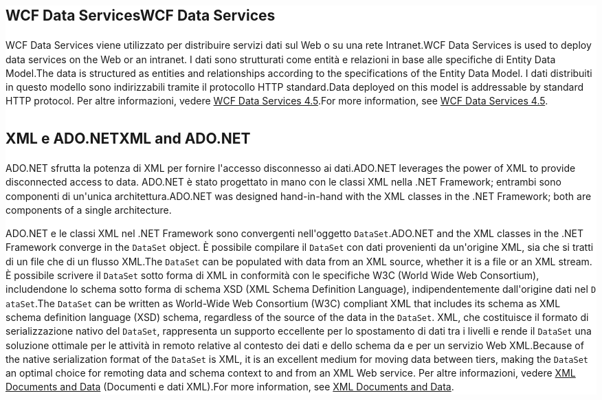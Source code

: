 ## <a name="wcf-data-services"></a><span data-ttu-id="4a4ea-147">WCF Data Services</span><span class="sxs-lookup"><span data-stu-id="4a4ea-147">WCF Data Services</span></span>  
 <span data-ttu-id="4a4ea-148">WCF Data Services viene utilizzato per distribuire servizi dati sul Web o su una rete Intranet.</span><span class="sxs-lookup"><span data-stu-id="4a4ea-148">WCF Data Services is used to deploy data services on the Web or an intranet.</span></span> <span data-ttu-id="4a4ea-149">I dati sono strutturati come entità e relazioni in base alle specifiche di Entity Data Model.</span><span class="sxs-lookup"><span data-stu-id="4a4ea-149">The data is structured as entities and relationships according to the specifications of the Entity Data Model.</span></span> <span data-ttu-id="4a4ea-150">I dati distribuiti in questo modello sono indirizzabili tramite il protocollo HTTP standard.</span><span class="sxs-lookup"><span data-stu-id="4a4ea-150">Data deployed on this model is addressable by standard HTTP protocol.</span></span> <span data-ttu-id="4a4ea-151">Per altre informazioni, vedere [WCF Data Services 4.5](../wcf/index.md).</span><span class="sxs-lookup"><span data-stu-id="4a4ea-151">For more information, see [WCF Data Services 4.5](../wcf/index.md).</span></span>  
  
## <a name="xml-and-adonet"></a><span data-ttu-id="4a4ea-152">XML e ADO.NET</span><span class="sxs-lookup"><span data-stu-id="4a4ea-152">XML and ADO.NET</span></span>  
 <span data-ttu-id="4a4ea-153">ADO.NET sfrutta la potenza di XML per fornire l'accesso disconnesso ai dati.</span><span class="sxs-lookup"><span data-stu-id="4a4ea-153">ADO.NET leverages the power of XML to provide disconnected access to data.</span></span> <span data-ttu-id="4a4ea-154">ADO.NET è stato progettato in mano con le classi XML nella .NET Framework; entrambi sono componenti di un'unica architettura.</span><span class="sxs-lookup"><span data-stu-id="4a4ea-154">ADO.NET was designed hand-in-hand with the XML classes in the .NET Framework; both are components of a single architecture.</span></span>  
  
 <span data-ttu-id="4a4ea-155">ADO.NET e le classi XML nel .NET Framework sono convergenti nell'oggetto `DataSet`.</span><span class="sxs-lookup"><span data-stu-id="4a4ea-155">ADO.NET and the XML classes in the .NET Framework converge in the `DataSet` object.</span></span> <span data-ttu-id="4a4ea-156">È possibile compilare il `DataSet` con dati provenienti da un'origine XML, sia che si tratti di un file che di un flusso XML.</span><span class="sxs-lookup"><span data-stu-id="4a4ea-156">The `DataSet` can be populated with data from an XML source, whether it is a file or an XML stream.</span></span> <span data-ttu-id="4a4ea-157">È possibile scrivere il `DataSet` sotto forma di XML in conformità con le specifiche W3C (World Wide Web Consortium), includendone lo schema sotto forma di schema XSD (XML Schema Definition Language), indipendentemente dall'origine dati nel `DataSet`.</span><span class="sxs-lookup"><span data-stu-id="4a4ea-157">The `DataSet` can be written as World-Wide Web Consortium (W3C) compliant XML that includes its schema as XML schema definition language (XSD) schema, regardless of the source of the data in the `DataSet`.</span></span> <span data-ttu-id="4a4ea-158">XML, che costituisce il formato di serializzazione nativo del `DataSet`, rappresenta un supporto eccellente per lo spostamento di dati tra i livelli e rende il `DataSet` una soluzione ottimale per le attività in remoto relative al contesto dei dati e dello schema da e per un servizio Web XML.</span><span class="sxs-lookup"><span data-stu-id="4a4ea-158">Because of the native serialization format of the `DataSet` is XML, it is an excellent medium for moving data between tiers, making the `DataSet` an optimal choice for remoting data and schema context to and from an XML Web service.</span></span> <span data-ttu-id="4a4ea-159">Per altre informazioni, vedere [XML Documents and Data](../../../standard/data/xml/index.md) (Documenti e dati XML).</span><span class="sxs-lookup"><span data-stu-id="4a4ea-159">For more information, see [XML Documents and Data](../../../standard/data/xml/index.md).</span></span>  
  